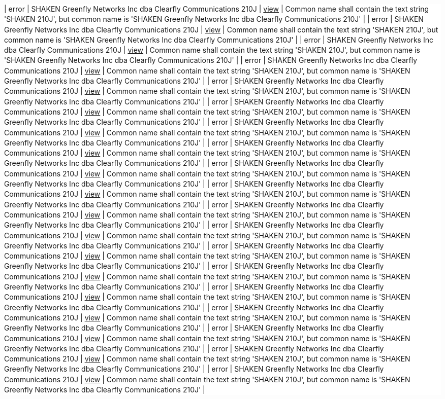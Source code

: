 | error | SHAKEN Greenfly Networks Inc dba Clearfly Communications 210J | [view](../../CERTS/617fffbd4fc0478c8822b0145da269adc075861fef1e4eed567c4b74916d0206/README.md) | Common name shall contain the text string 'SHAKEN 210J', but common name is 'SHAKEN Greenfly Networks Inc dba Clearfly Communications 210J' |
| error | SHAKEN Greenfly Networks Inc dba Clearfly Communications 210J | [view](../../CERTS/ac68eed7bc584bef0f43625d7a614a46bd0c2c2e6384bb51c6a3a3274e103bf7/README.md) | Common name shall contain the text string 'SHAKEN 210J', but common name is 'SHAKEN Greenfly Networks Inc dba Clearfly Communications 210J' |
| error | SHAKEN Greenfly Networks Inc dba Clearfly Communications 210J | [view](../../CERTS/0d14c81e1e0e52daf3de2bc75fe9796415c71f65e423c663e72ccf85ba5e56b6/README.md) | Common name shall contain the text string 'SHAKEN 210J', but common name is 'SHAKEN Greenfly Networks Inc dba Clearfly Communications 210J' |
| error | SHAKEN Greenfly Networks Inc dba Clearfly Communications 210J | [view](../../CERTS/64b8a3f1b378c478d072c840cd714a2854f9e6d5f80ce8ea97510b72b8f6bb40/README.md) | Common name shall contain the text string 'SHAKEN 210J', but common name is 'SHAKEN Greenfly Networks Inc dba Clearfly Communications 210J' |
| error | SHAKEN Greenfly Networks Inc dba Clearfly Communications 210J | [view](../../CERTS/1a0d8ed50070fb6ad3ecc0a654a0f59cefa00ee9c15dd5ba2c74b45cedd280f2/README.md) | Common name shall contain the text string 'SHAKEN 210J', but common name is 'SHAKEN Greenfly Networks Inc dba Clearfly Communications 210J' |
| error | SHAKEN Greenfly Networks Inc dba Clearfly Communications 210J | [view](../../CERTS/e231b8aa49175fec507c50c4611460d45c495479090a3c59cba101a92ee9a8d0/README.md) | Common name shall contain the text string 'SHAKEN 210J', but common name is 'SHAKEN Greenfly Networks Inc dba Clearfly Communications 210J' |
| error | SHAKEN Greenfly Networks Inc dba Clearfly Communications 210J | [view](../../CERTS/82255919587070102dc0ecbe01da726845c298d924a586284104ee3248563025/README.md) | Common name shall contain the text string 'SHAKEN 210J', but common name is 'SHAKEN Greenfly Networks Inc dba Clearfly Communications 210J' |
| error | SHAKEN Greenfly Networks Inc dba Clearfly Communications 210J | [view](../../CERTS/8ee5434e8d84c00c80927c0070ebdfcf7e40634d87f6419c048ff35fd08ff6ad/README.md) | Common name shall contain the text string 'SHAKEN 210J', but common name is 'SHAKEN Greenfly Networks Inc dba Clearfly Communications 210J' |
| error | SHAKEN Greenfly Networks Inc dba Clearfly Communications 210J | [view](../../CERTS/8b25d7e08575c4286ba92a5e1424f2afe9edcf2ad7db8e219b24b735e5d2ba86/README.md) | Common name shall contain the text string 'SHAKEN 210J', but common name is 'SHAKEN Greenfly Networks Inc dba Clearfly Communications 210J' |
| error | SHAKEN Greenfly Networks Inc dba Clearfly Communications 210J | [view](../../CERTS/e8735ccf2fcd27cec7194468bcbc410abb2c02d4ef5ed5dbefc0ccc90069dfbb/README.md) | Common name shall contain the text string 'SHAKEN 210J', but common name is 'SHAKEN Greenfly Networks Inc dba Clearfly Communications 210J' |
| error | SHAKEN Greenfly Networks Inc dba Clearfly Communications 210J | [view](../../CERTS/26e252529d9aa6f254e61993fcbb59b6be2c47118bf01120131f9b5d8902ba12/README.md) | Common name shall contain the text string 'SHAKEN 210J', but common name is 'SHAKEN Greenfly Networks Inc dba Clearfly Communications 210J' |
| error | SHAKEN Greenfly Networks Inc dba Clearfly Communications 210J | [view](../../CERTS/f432d70f353dd43d8886f90664b468fadff555696998fa5da83a172b62876814/README.md) | Common name shall contain the text string 'SHAKEN 210J', but common name is 'SHAKEN Greenfly Networks Inc dba Clearfly Communications 210J' |
| error | SHAKEN Greenfly Networks Inc dba Clearfly Communications 210J | [view](../../CERTS/075b169220d147430a9eccf048ae9c61dfda08b60b3f9c82ce5c0d539aa6d689/README.md) | Common name shall contain the text string 'SHAKEN 210J', but common name is 'SHAKEN Greenfly Networks Inc dba Clearfly Communications 210J' |
| error | SHAKEN Greenfly Networks Inc dba Clearfly Communications 210J | [view](../../CERTS/8e9aaa5c0368d9faa5d1c2d91939a5ce7bd9ce1fbf06e69c24b041a8b9ac0628/README.md) | Common name shall contain the text string 'SHAKEN 210J', but common name is 'SHAKEN Greenfly Networks Inc dba Clearfly Communications 210J' |
| error | SHAKEN Greenfly Networks Inc dba Clearfly Communications 210J | [view](../../CERTS/dd15f05ccd380a7c4f6ced9d03de12006ec7fc6ae5909ee24264da9289d3d423/README.md) | Common name shall contain the text string 'SHAKEN 210J', but common name is 'SHAKEN Greenfly Networks Inc dba Clearfly Communications 210J' |
| error | SHAKEN Greenfly Networks Inc dba Clearfly Communications 210J | [view](../../CERTS/b669265435203b173fa33ec428caf07926c386f0d50eae97422a52a61758b417/README.md) | Common name shall contain the text string 'SHAKEN 210J', but common name is 'SHAKEN Greenfly Networks Inc dba Clearfly Communications 210J' |
| error | SHAKEN Greenfly Networks Inc dba Clearfly Communications 210J | [view](../../CERTS/78a4a980f64a4ceb847bf82cd04198353f976eff731b09371193dcb0eb30476e/README.md) | Common name shall contain the text string 'SHAKEN 210J', but common name is 'SHAKEN Greenfly Networks Inc dba Clearfly Communications 210J' |
| error | SHAKEN Greenfly Networks Inc dba Clearfly Communications 210J | [view](../../CERTS/720a374b4f6a1e8c4bf136d265c371fdc89589d5212550effb1c293e8f04921f/README.md) | Common name shall contain the text string 'SHAKEN 210J', but common name is 'SHAKEN Greenfly Networks Inc dba Clearfly Communications 210J' |
| error | SHAKEN Greenfly Networks Inc dba Clearfly Communications 210J | [view](../../CERTS/02d86061a650a93603ef4221816782e7b89e56b229a5821c4b6cad2b26dce8bd/README.md) | Common name shall contain the text string 'SHAKEN 210J', but common name is 'SHAKEN Greenfly Networks Inc dba Clearfly Communications 210J' |